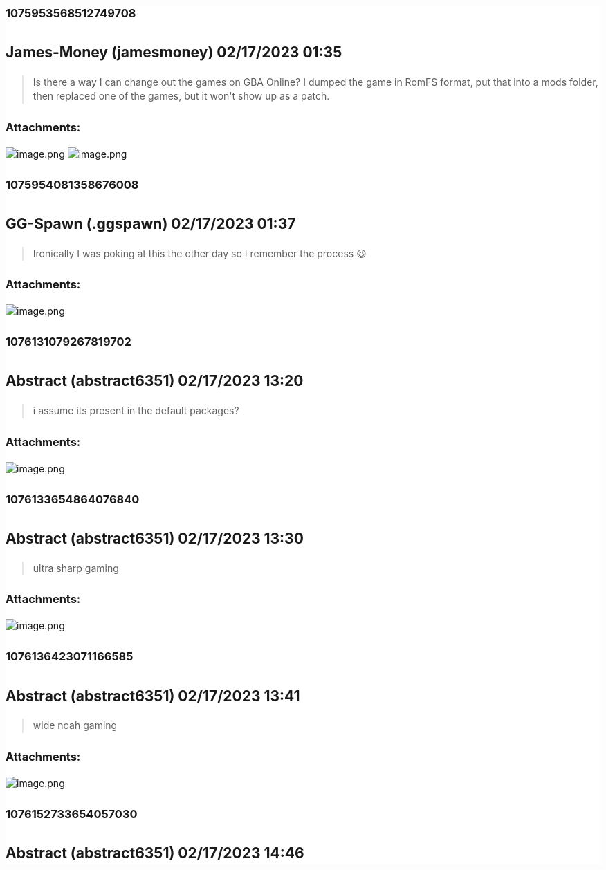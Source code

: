 ### 1075953568512749708
## James-Money (jamesmoney) 02/17/2023 01:35 

> Is there a way I can change out the games on GBA Online? I dumped the game in RomFS format, put that into a mods folder, then replaced one of the games, but it won't show up as a patch.
### Attachments: 
![image.png](https://yuzudiscordbackup.s3.us-west-2.amazonaws.com/files-game-mods/1075953568512749708_image.png)
![image.png](https://yuzudiscordbackup.s3.us-west-2.amazonaws.com/files-game-mods/1075953568512749708_image.png)

### 1075954081358676008
## GG-Spawn (.ggspawn) 02/17/2023 01:37 

> Ironically I was poking at this the other day so I remember the process 😆
### Attachments: 
![image.png](https://yuzudiscordbackup.s3.us-west-2.amazonaws.com/files-game-mods/1075954081358676008_image.png)

### 1076131079267819702
## Abstract (abstract6351) 02/17/2023 13:20 

> i assume its present in the default packages?
### Attachments: 
![image.png](https://yuzudiscordbackup.s3.us-west-2.amazonaws.com/files-game-mods/1076131079267819702_image.png)

### 1076133654864076840
## Abstract (abstract6351) 02/17/2023 13:30 

> ultra sharp gaming
### Attachments: 
![image.png](https://yuzudiscordbackup.s3.us-west-2.amazonaws.com/files-game-mods/1076133654864076840_image.png)

### 1076136423071166585
## Abstract (abstract6351) 02/17/2023 13:41 

> wide noah gaming
### Attachments: 
![image.png](https://yuzudiscordbackup.s3.us-west-2.amazonaws.com/files-game-mods/1076136423071166585_image.png)

### 1076152733654057030
## Abstract (abstract6351) 02/17/2023 14:46 
